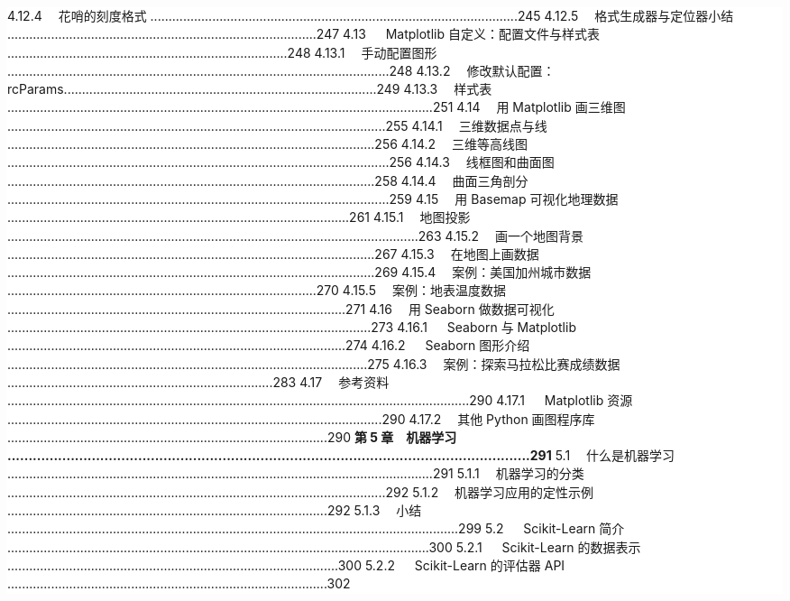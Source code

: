 4.12.4 　花哨的刻度格式 .....................................................................................................245
4.12.5 　格式生成器与定位器小结 .....................................................................................247
4.13 　 Matplotlib 自定义：配置文件与样式表 .............................................................................248
4.13.1 　手动配置图形 .........................................................................................................248
4.13.2 　修改默认配置：rcParams......................................................................................249
4.13.3 　样式表 .....................................................................................................................251
4.14 　用 Matplotlib 画三维图 ........................................................................................................255
4.14.1 　三维数据点与线 .....................................................................................................256
4.14.2 　三维等高线图 .........................................................................................................256
4.14.3 　线框图和曲面图 .....................................................................................................258
4.14.4 　曲面三角剖分 .........................................................................................................259
4.15 　用 Basemap 可视化地理数据 ..............................................................................................261
4.15.1 　地图投影 .................................................................................................................263
4.15.2 　画一个地图背景 .....................................................................................................267
4.15.3 　在地图上画数据 .....................................................................................................269
4.15.4 　案例：美国加州城市数据 .....................................................................................270
4.15.5 　案例：地表温度数据 .............................................................................................271
4.16 　用 Seaborn 做数据可视化 ....................................................................................................273
4.16.1 　 Seaborn 与 Matplotlib .............................................................................................274
4.16.2 　 Seaborn 图形介绍 ...................................................................................................275
4.16.3 　案例：探索马拉松比赛成绩数据 .........................................................................283
4.17 　参考资料 ...............................................................................................................................290
4.17.1 　 Matplotlib 资源 .......................................................................................................290
4.17.2 　其他 Python 画图程序库 ........................................................................................290
**第 5 章　机器学习 ............................................................................................................................291**
5.1 　什么是机器学习 .....................................................................................................................291
5.1.1 　机器学习的分类 ........................................................................................................292
5.1.2 　机器学习应用的定性示例 ........................................................................................292
5.1.3 　小结 ............................................................................................................................299
5.2 　 Scikit-Learn 简介 ....................................................................................................................300
5.2.1 　 Scikit-Learn 的数据表示 ...........................................................................................300
5.2.2 　 Scikit-Learn 的评估器 API ........................................................................................302